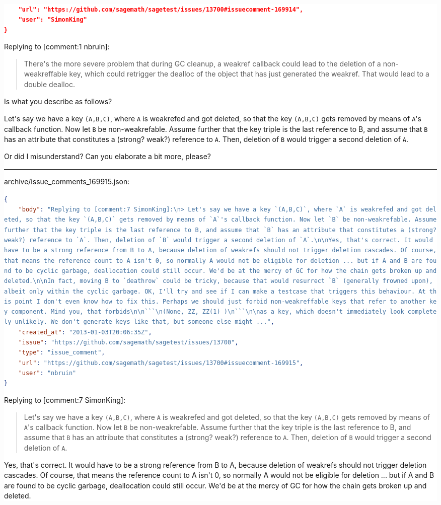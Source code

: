 ```json
    "url": "https://github.com/sagemath/sagetest/issues/13700#issuecomment-169914",
    "user": "SimonKing"
}
```

Replying to [comment:1 nbruin]:
> There's the more severe problem that during GC cleanup, a weakref callback could lead to the deletion of a non-weakreffable key, which could retrigger the dealloc of the object that has just generated the weakref. That would lead to a double dealloc.

Is what you describe as follows?

Let's say we have a key `(A,B,C)`, where `A` is weakrefed and got deleted, so that the key `(A,B,C)` gets removed by means of `A`'s callback function. Now let `B` be non-weakrefable. Assume further that the key triple is the last reference to B, and assume that `B` has an attribute that constitutes a (strong? weak?) reference to `A`. Then, deletion of `B` would trigger a second deletion of `A`.

Or did I misunderstand? Can you elaborate a bit more, please?



---

archive/issue_comments_169915.json:
```json
{
    "body": "Replying to [comment:7 SimonKing]:\n> Let's say we have a key `(A,B,C)`, where `A` is weakrefed and got deleted, so that the key `(A,B,C)` gets removed by means of `A`'s callback function. Now let `B` be non-weakrefable. Assume further that the key triple is the last reference to B, and assume that `B` has an attribute that constitutes a (strong? weak?) reference to `A`. Then, deletion of `B` would trigger a second deletion of `A`.\n\nYes, that's correct. It would have to be a strong reference from B to A, because deletion of weakrefs should not trigger deletion cascades. Of course, that means the reference count to A isn't 0, so normally A would not be eligible for deletion ... but if A and B are found to be cyclic garbage, deallocation could still occur. We'd be at the mercy of GC for how the chain gets broken up and deleted.\n\nIn fact, moving B to `deathrow` could be tricky, because that would resurrect `B` (generally frowned upon), albeit only within the cyclic garbage. OK, I'll try and see if I can make a testcase that triggers this behaviour. At this point I don't even know how to fix this. Perhaps we should just forbid non-weakreffable keys that refer to another key component. Mind you, that forbids\n\n```\n(None, ZZ, ZZ(1) )\n```\n\nas a key, which doesn't immediately look completely unlikely. We don't generate keys like that, but someone else might ...",
    "created_at": "2013-01-03T20:06:35Z",
    "issue": "https://github.com/sagemath/sagetest/issues/13700",
    "type": "issue_comment",
    "url": "https://github.com/sagemath/sagetest/issues/13700#issuecomment-169915",
    "user": "nbruin"
}
```

Replying to [comment:7 SimonKing]:
> Let's say we have a key `(A,B,C)`, where `A` is weakrefed and got deleted, so that the key `(A,B,C)` gets removed by means of `A`'s callback function. Now let `B` be non-weakrefable. Assume further that the key triple is the last reference to B, and assume that `B` has an attribute that constitutes a (strong? weak?) reference to `A`. Then, deletion of `B` would trigger a second deletion of `A`.

Yes, that's correct. It would have to be a strong reference from B to A, because deletion of weakrefs should not trigger deletion cascades. Of course, that means the reference count to A isn't 0, so normally A would not be eligible for deletion ... but if A and B are found to be cyclic garbage, deallocation could still occur. We'd be at the mercy of GC for how the chain gets broken up and deleted.
